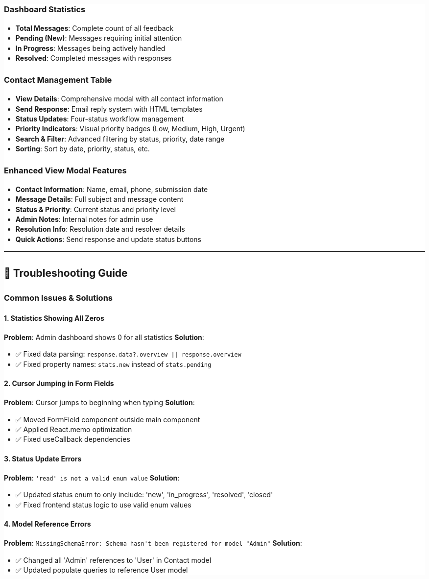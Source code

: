 ### Dashboard Statistics
- **Total Messages**: Complete count of all feedback
- **Pending (New)**: Messages requiring initial attention  
- **In Progress**: Messages being actively handled
- **Resolved**: Completed messages with responses

### Contact Management Table
- **View Details**: Comprehensive modal with all contact information
- **Send Response**: Email reply system with HTML templates
- **Status Updates**: Four-status workflow management
- **Priority Indicators**: Visual priority badges (Low, Medium, High, Urgent)
- **Search & Filter**: Advanced filtering by status, priority, date range
- **Sorting**: Sort by date, priority, status, etc.

### Enhanced View Modal Features
- **Contact Information**: Name, email, phone, submission date
- **Message Details**: Full subject and message content
- **Status & Priority**: Current status and priority level
- **Admin Notes**: Internal notes for admin use
- **Resolution Info**: Resolution date and resolver details
- **Quick Actions**: Send response and update status buttons

---

## 🔧 Troubleshooting Guide

### Common Issues & Solutions

#### 1. Statistics Showing All Zeros
**Problem**: Admin dashboard shows 0 for all statistics
**Solution**: 
- ✅ Fixed data parsing: `response.data?.overview || response.overview`  
- ✅ Fixed property names: `stats.new` instead of `stats.pending`

#### 2. Cursor Jumping in Form Fields
**Problem**: Cursor jumps to beginning when typing
**Solution**: 
- ✅ Moved FormField component outside main component
- ✅ Applied React.memo optimization
- ✅ Fixed useCallback dependencies

#### 3. Status Update Errors
**Problem**: `'read' is not a valid enum value`
**Solution**:
- ✅ Updated status enum to only include: 'new', 'in_progress', 'resolved', 'closed'
- ✅ Fixed frontend status logic to use valid enum values

#### 4. Model Reference Errors
**Problem**: `MissingSchemaError: Schema hasn't been registered for model "Admin"`
**Solution**:
- ✅ Changed all 'Admin' references to 'User' in Contact model
- ✅ Updated populate queries to reference User model
